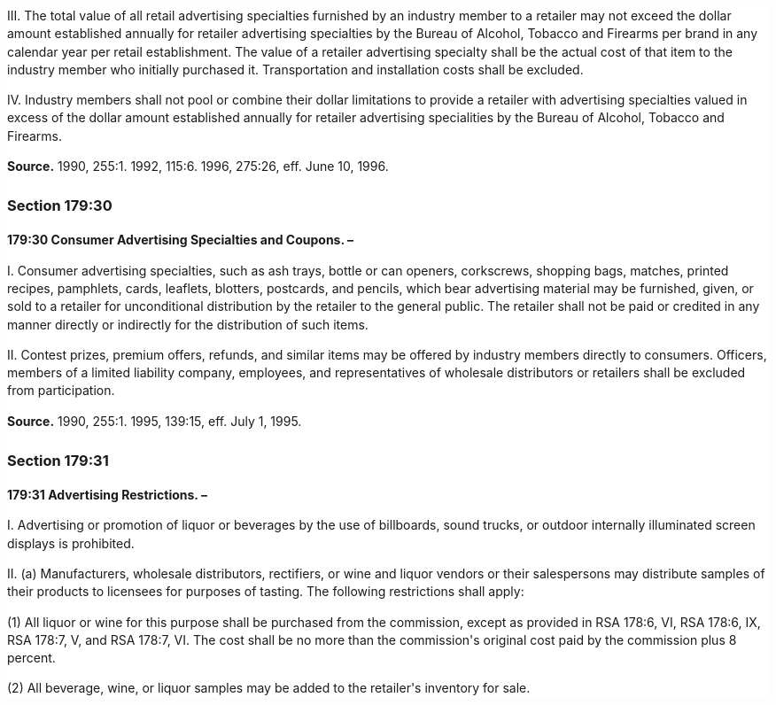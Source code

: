  III. The total value of all retail advertising specialties furnished
by an industry member to a retailer may not exceed the dollar amount
established annually for retailer advertising specialties by the Bureau
of Alcohol, Tobacco and Firearms per brand in any calendar year per
retail establishment. The value of a retailer advertising specialty
shall be the actual cost of that item to the industry member who
initially purchased it. Transportation and installation costs shall be
excluded.
                                             
 IV. Industry members shall not pool or combine their dollar
limitations to provide a retailer with advertising specialties valued in
excess of the dollar amount established annually for retailer
advertising specialities by the Bureau of Alcohol, Tobacco and Firearms.

**Source.** 1990, 255:1. 1992, 115:6. 1996, 275:26, eff. June 10, 1996.

### Section 179:30

 **179:30 Consumer Advertising Specialties and Coupons. –**
                                             
 I. Consumer advertising specialties, such as ash trays, bottle or
can openers, corkscrews, shopping bags, matches, printed recipes,
pamphlets, cards, leaflets, blotters, postcards, and pencils, which bear
advertising material may be furnished, given, or sold to a retailer for
unconditional distribution by the retailer to the general public. The
retailer shall not be paid or credited in any manner directly or
indirectly for the distribution of such items.
                                             
 II. Contest prizes, premium offers, refunds, and similar items may
be offered by industry members directly to consumers. Officers, members
of a limited liability company, employees, and representatives of
wholesale distributors or retailers shall be excluded from
participation.

**Source.** 1990, 255:1. 1995, 139:15, eff. July 1, 1995.

### Section 179:31

 **179:31 Advertising Restrictions. –**
                                             
 I. Advertising or promotion of liquor or beverages by the use of
billboards, sound trucks, or outdoor internally illuminated screen
displays is prohibited.
                                             
 II. (a) Manufacturers, wholesale distributors, rectifiers, or wine
and liquor vendors or their salespersons may distribute samples of their
products to licensees for purposes of tasting. The following
restrictions shall apply:
                                             
 (1) All liquor or wine for this purpose shall be purchased
from the commission, except as provided in RSA 178:6, VI, RSA 178:6, IX,
RSA 178:7, V, and RSA 178:7, VI. The cost shall be no more than the
commission's original cost paid by the commission plus 8 percent.
                                             
 (2) All beverage, wine, or liquor samples may be added to the
retailer's inventory for sale.
                                             